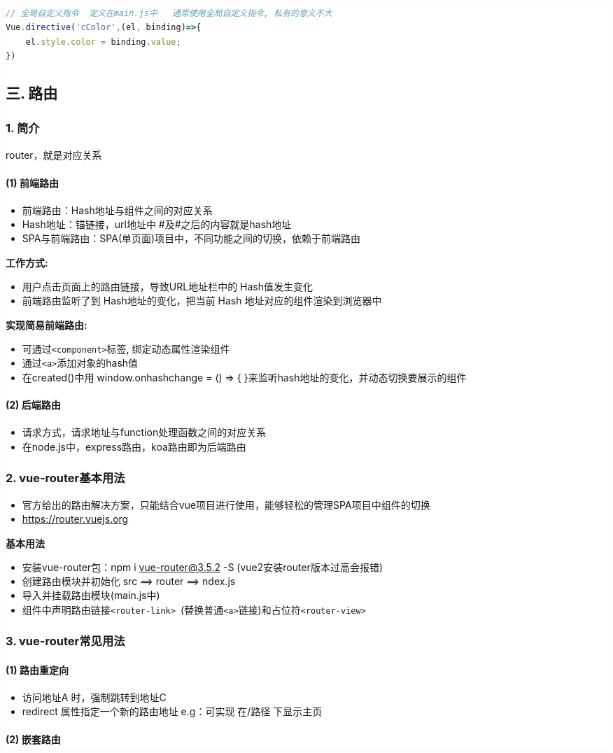 ```js
// 全局自定义指令  定义在main.js中   通常使用全局自定义指令, 私有的意义不大
Vue.directive('cColor',(el, binding)=>{
	el.style.color = binding.value;
})
```



## 三. 路由

### 1. 简介

router，就是对应关系

#### (1) 前端路由

- 前端路由：Hash地址与组件之间的对应关系
- Hash地址：锚链接，url地址中 #及#之后的内容就是hash地址
- SPA与前端路由：SPA(单页面)项目中，不同功能之间的切换，依赖于前端路由

**工作方式:**

- 用户点击页面上的路由链接，导致URL地址栏中的 Hash值发生变化
- 前端路由监听了到 Hash地址的变化，把当前 Hash 地址对应的组件渲染到浏览器中

**实现简易前端路由:**

- 可通过`<component>`标签, 绑定动态属性渲染组件
- 通过`<a>`添加对象的hash值 
- 在created()中用 window.onhashchange = () => { }来监听hash地址的变化，并动态切换要展示的组件

#### (2) 后端路由

- 请求方式，请求地址与function处理函数之间的对应关系
- 在node.js中，express路由，koa路由即为后端路由

### 2. vue-router基本用法

- 官方给出的路由解决方案，只能结合vue项目进行使用，能够轻松的管理SPA项目中组件的切换   
- https://router.vuejs.org

**基本用法**

- 安装vue-router包：npm i vue-router@3.5.2 -S (vue2安装router版本过高会报错)
- 创建路由模块并初始化 src ==> router ==> ndex.js
- 导入并挂载路由模块(main.js中)
- 组件中声明路由链接`<router-link> `(替换普通`<a>`链接)和占位符`<router-view>`

### 3. vue-router常见用法

#### (1) 路由重定向

- 访问地址A 时，强制跳转到地址C 
- redirect 属性指定一个新的路由地址  e.g：可实现 在/路径 下显示主页

#### (2) 嵌套路由
